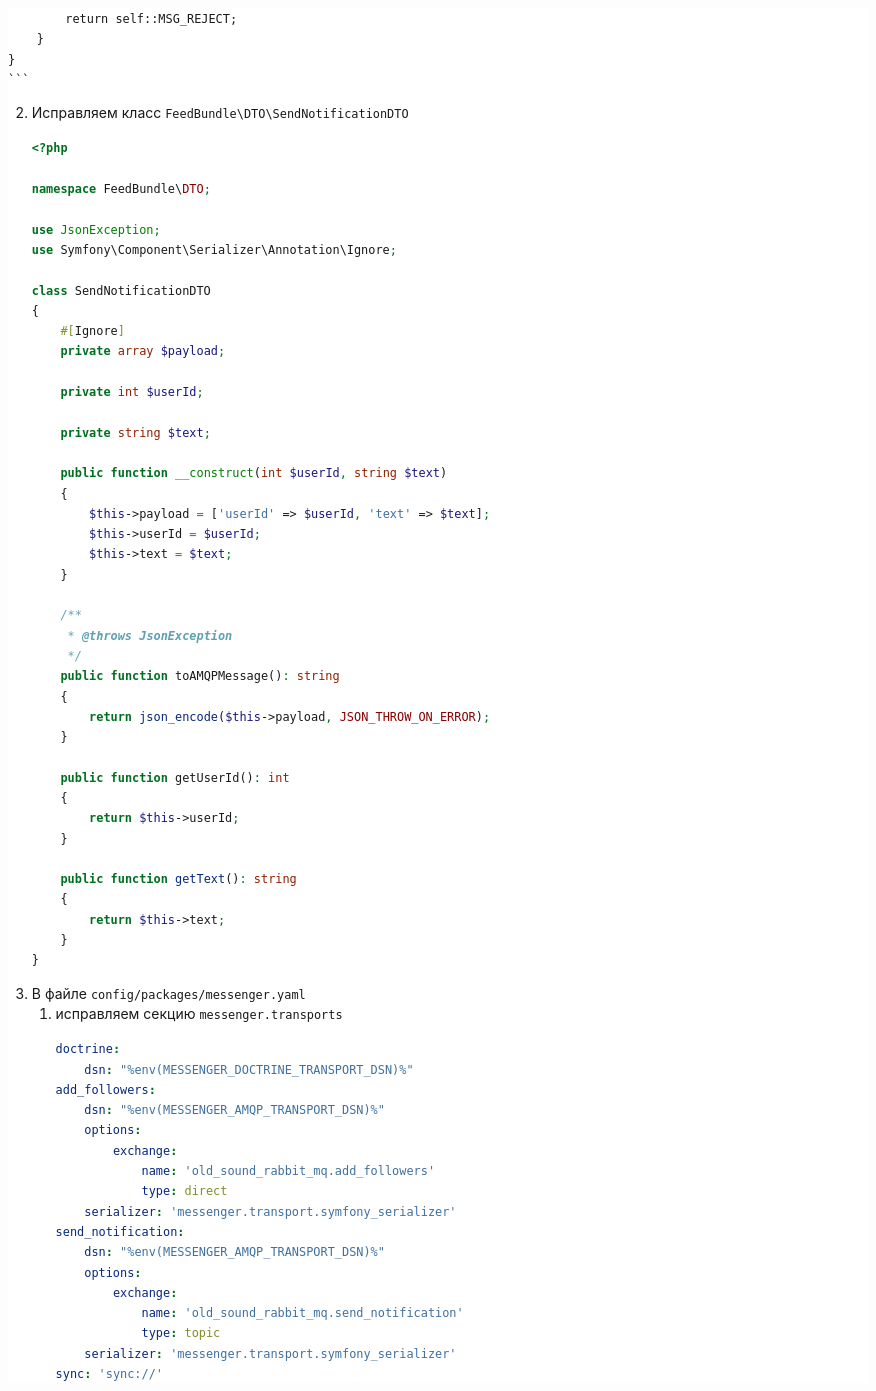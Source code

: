             return self::MSG_REJECT;
        }
    }
    ```
2. Исправляем класс `FeedBundle\DTO\SendNotificationDTO`
    ```php
    <?php
    
    namespace FeedBundle\DTO;
    
    use JsonException;
    use Symfony\Component\Serializer\Annotation\Ignore;
    
    class SendNotificationDTO
    {
        #[Ignore]
        private array $payload;
        
        private int $userId;
        
        private string $text;
    
        public function __construct(int $userId, string $text)
        {
            $this->payload = ['userId' => $userId, 'text' => $text];
            $this->userId = $userId;
            $this->text = $text;
        }
    
        /**
         * @throws JsonException
         */
        public function toAMQPMessage(): string
        {
            return json_encode($this->payload, JSON_THROW_ON_ERROR);
        }
    
        public function getUserId(): int
        {
            return $this->userId;
        }
    
        public function getText(): string
        {
            return $this->text;
        }
    }
    ```
3. В файле `config/packages/messenger.yaml`
   1. исправляем секцию `messenger.transports`
       ```yaml
       doctrine:
           dsn: "%env(MESSENGER_DOCTRINE_TRANSPORT_DSN)%"
       add_followers:
           dsn: "%env(MESSENGER_AMQP_TRANSPORT_DSN)%"
           options:
               exchange:
                   name: 'old_sound_rabbit_mq.add_followers'
                   type: direct
           serializer: 'messenger.transport.symfony_serializer'
       send_notification:
           dsn: "%env(MESSENGER_AMQP_TRANSPORT_DSN)%"
           options:
               exchange:
                   name: 'old_sound_rabbit_mq.send_notification'
                   type: topic
           serializer: 'messenger.transport.symfony_serializer'
       sync: 'sync://'